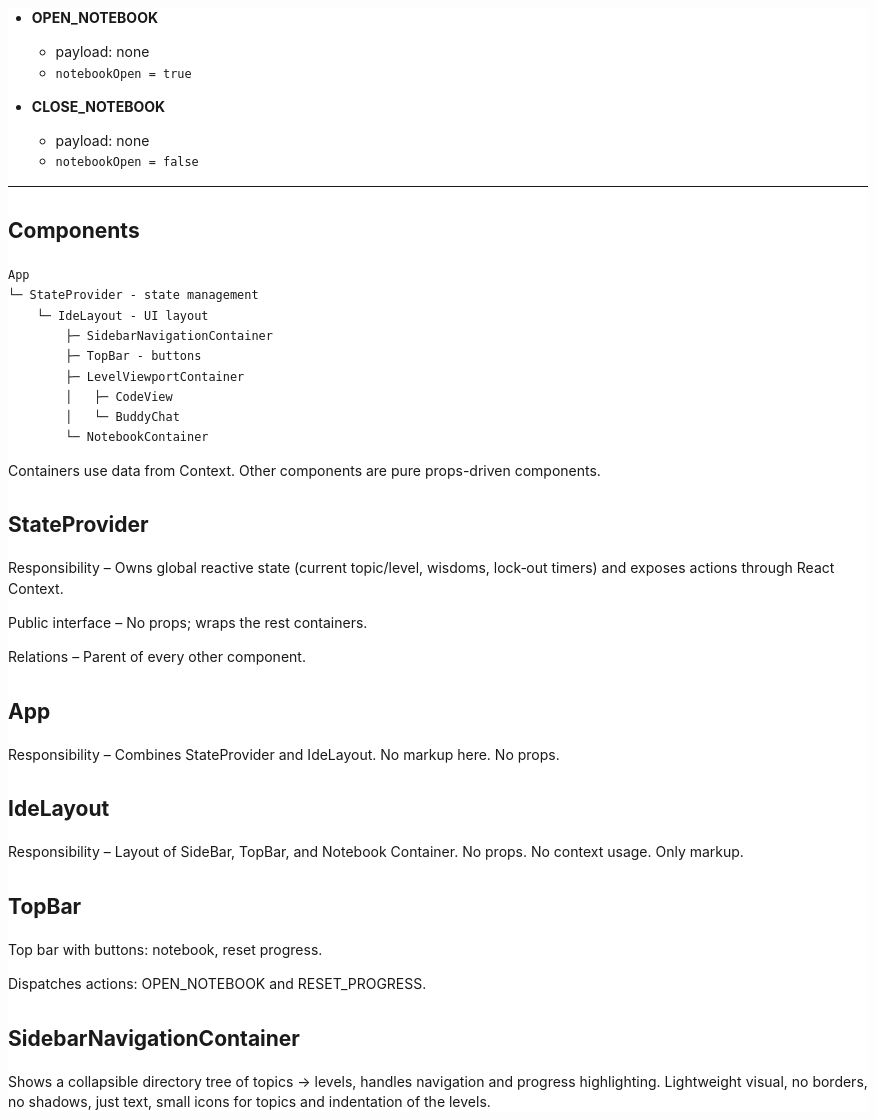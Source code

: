 * **OPEN_NOTEBOOK**
  * payload: none
  * `notebookOpen = true`

* **CLOSE_NOTEBOOK**
  * payload: none
  * `notebookOpen = false`

---

## Components

```
App
└─ StateProvider - state management
    └─ IdeLayout - UI layout
        ├─ SidebarNavigationContainer
        ├─ TopBar - buttons
        ├─ LevelViewportContainer
        │   ├─ CodeView
        │   └─ BuddyChat
        └─ NotebookContainer
```

Containers use data from Context. Other components are pure props-driven components.

## StateProvider

Responsibility – Owns global reactive state (current topic/level, wisdoms, lock‑out timers) and exposes actions through React Context.

Public interface – No props; wraps the rest containers.

Relations – Parent of every other component.

## App

Responsibility – Combines StateProvider and IdeLayout. No markup here. No props.

## IdeLayout

Responsibility – Layout of SideBar, TopBar, and Notebook Container. No props. No context usage. Only markup.

## TopBar

Top bar with buttons: notebook, reset progress.

Dispatches actions: OPEN_NOTEBOOK and RESET_PROGRESS.

## SidebarNavigationContainer

Shows a collapsible directory tree of topics → levels, handles navigation and progress highlighting.
Lightweight visual, no borders, no shadows, just text, small icons for topics and indentation of the levels.
